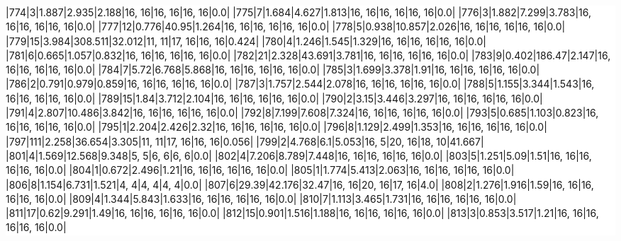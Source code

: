 |774|3|1.887|2.935|2.188|16, 16|16, 16|16, 16|0.0|
|775|7|1.684|4.627|1.813|16, 16|16, 16|16, 16|0.0|
|776|3|1.882|7.299|3.783|16, 16|16, 16|16, 16|0.0|
|777|12|0.776|40.95|1.264|16, 16|16, 16|16, 16|0.0|
|778|5|0.938|10.857|2.026|16, 16|16, 16|16, 16|0.0|
|779|15|3.984|308.511|32.012|11, 11|17, 16|16, 16|0.424|
|780|4|1.246|1.545|1.329|16, 16|16, 16|16, 16|0.0|
|781|6|0.665|1.057|0.832|16, 16|16, 16|16, 16|0.0|
|782|21|2.328|43.691|3.781|16, 16|16, 16|16, 16|0.0|
|783|9|0.402|186.47|2.147|16, 16|16, 16|16, 16|0.0|
|784|7|5.72|6.768|5.868|16, 16|16, 16|16, 16|0.0|
|785|3|1.699|3.378|1.91|16, 16|16, 16|16, 16|0.0|
|786|2|0.791|0.979|0.859|16, 16|16, 16|16, 16|0.0|
|787|3|1.757|2.544|2.078|16, 16|16, 16|16, 16|0.0|
|788|5|1.155|3.344|1.543|16, 16|16, 16|16, 16|0.0|
|789|15|1.84|3.712|2.104|16, 16|16, 16|16, 16|0.0|
|790|2|3.15|3.446|3.297|16, 16|16, 16|16, 16|0.0|
|791|4|2.807|10.486|3.842|16, 16|16, 16|16, 16|0.0|
|792|8|7.199|7.608|7.324|16, 16|16, 16|16, 16|0.0|
|793|5|0.685|1.103|0.823|16, 16|16, 16|16, 16|0.0|
|795|1|2.204|2.426|2.32|16, 16|16, 16|16, 16|0.0|
|796|8|1.129|2.499|1.353|16, 16|16, 16|16, 16|0.0|
|797|111|2.258|36.654|3.305|11, 11|17, 16|16, 16|0.056|
|799|2|4.768|6.1|5.053|16, 5|20, 16|18, 10|41.667|
|801|4|1.569|12.568|9.348|5, 5|6, 6|6, 6|0.0|
|802|4|7.206|8.789|7.448|16, 16|16, 16|16, 16|0.0|
|803|5|1.251|5.09|1.51|16, 16|16, 16|16, 16|0.0|
|804|1|0.672|2.496|1.21|16, 16|16, 16|16, 16|0.0|
|805|1|1.774|5.413|2.063|16, 16|16, 16|16, 16|0.0|
|806|8|1.154|6.731|1.521|4, 4|4, 4|4, 4|0.0|
|807|6|29.39|42.176|32.47|16, 16|20, 16|17, 16|4.0|
|808|2|1.276|1.916|1.59|16, 16|16, 16|16, 16|0.0|
|809|4|1.344|5.843|1.633|16, 16|16, 16|16, 16|0.0|
|810|7|1.113|3.465|1.731|16, 16|16, 16|16, 16|0.0|
|811|17|0.62|9.291|1.49|16, 16|16, 16|16, 16|0.0|
|812|15|0.901|1.516|1.188|16, 16|16, 16|16, 16|0.0|
|813|3|0.853|3.517|1.21|16, 16|16, 16|16, 16|0.0|